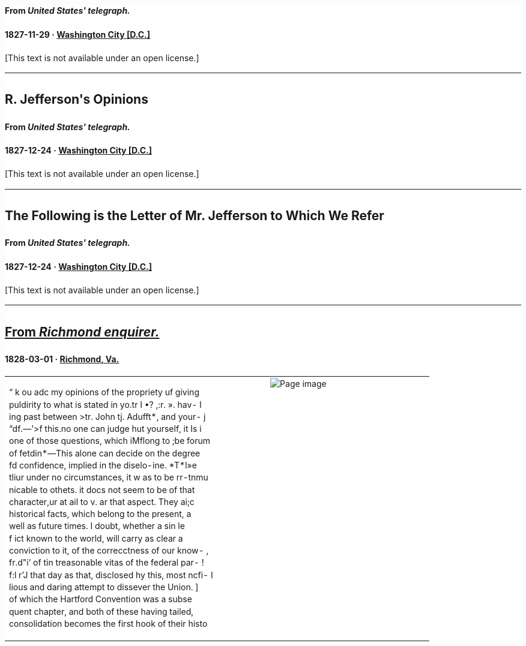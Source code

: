 #### From _United States' telegraph._

#### 1827-11-29 &middot; [Washington City [D.C.]](http://dbpedia.org/resource/Washington%2C_D.C.)

[This text is not available under an open license.]

---

## R. Jefferson's Opinions

#### From _United States' telegraph._

#### 1827-12-24 &middot; [Washington City [D.C.]](http://dbpedia.org/resource/Washington%2C_D.C.)

[This text is not available under an open license.]

---

## The Following is the Letter of Mr. Jefferson to Which We Refer

#### From _United States' telegraph._

#### 1827-12-24 &middot; [Washington City [D.C.]](http://dbpedia.org/resource/Washington%2C_D.C.)

[This text is not available under an open license.]

---

## [From _Richmond enquirer._](https://www.loc.gov/resource/sn84024735/1828-03-01/ed-1/?sp=3)

#### 1828-03-01 &middot; [Richmond, Va.](http://dbpedia.org/resource/Richmond%2C_Virginia)

<table style="width: 100%;"><tr><td style="width: 50%">

  
“ k ou adc my opinions of the propriety uf giving  
puldirity to what is stated in yo.tr I •? ,:r. ». hav- I  
ing past between &gt;tr. John tj. Adufft*, and your- j  
“df.—&#x27;&gt;f this.no one can judge hut yourself, it Is i  
one of those questions, which iMflong to ;be forum  
of fetdin*—This alone can decide on the degree  
fd confidence, implied in the diselo-ine. \*T*l»e­  
tliur under no circumstances, it w as to be rr-tnmu­  
nicable to othets. it docs not seem to be of that  
character,ur at ail to v\. ar that aspect. They ai;c  
historical facts, which belong to the present, a  
well as future times. I doubt, whether a sin le  
f ict known to the world, will carry as clear a  
conviction to it, of the correcctness of our know- ,  
fr.d&quot;i’ of tin treasonable vitas of the federal par- !  
f:l r’J that day as that, disclosed hy this, most ncfi- I  
lious and daring attempt to dissever the Union. ]  
of which the Hartford Convention was a subse­  
quent chapter, and both of these having tailed,  
consolidation becomes the first hook of their histo
</td><td style="width: 50%; max-height: 75%; margin: auto; display: block;">
<img alt="Page image" src="https://tile.loc.gov/image-services/iiif/service:ndnp:vi:batch_vi_naturals_ver01:data:sn84024735:00414184017:1828030101:0408/pct:49.565916398713824,14.13517441860465,15.209003215434084,9.605135658914728/!600,600/0/default.jpg"/>
</td>